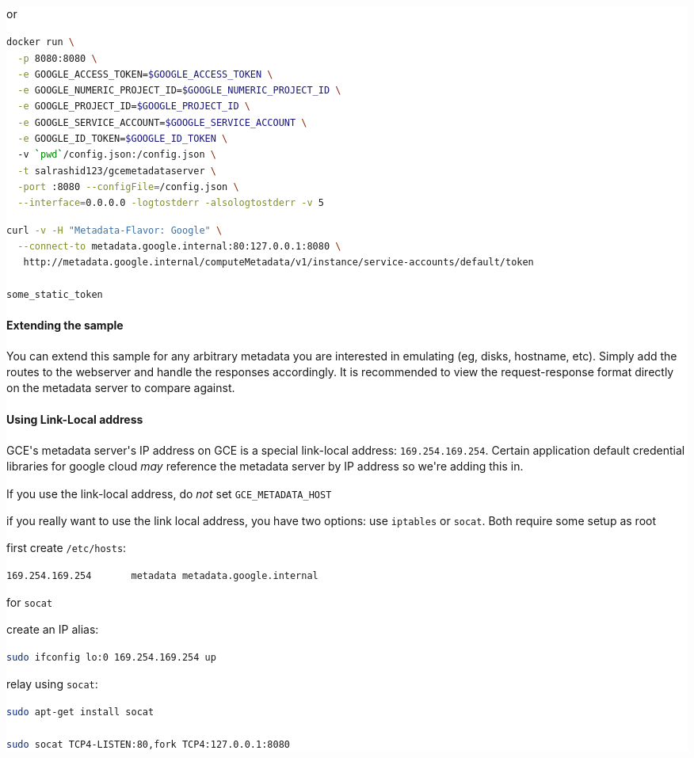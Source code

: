 or

```bash
docker run \
  -p 8080:8080 \
  -e GOOGLE_ACCESS_TOKEN=$GOOGLE_ACCESS_TOKEN \
  -e GOOGLE_NUMERIC_PROJECT_ID=$GOOGLE_NUMERIC_PROJECT_ID \
  -e GOOGLE_PROJECT_ID=$GOOGLE_PROJECT_ID \
  -e GOOGLE_SERVICE_ACCOUNT=$GOOGLE_SERVICE_ACCOUNT \
  -e GOOGLE_ID_TOKEN=$GOOGLE_ID_TOKEN \  
  -v `pwd`/config.json:/config.json \
  -t salrashid123/gcemetadataserver \
  -port :8080 --configFile=/config.json \
  --interface=0.0.0.0 -logtostderr -alsologtostderr -v 5
```

```bash
curl -v -H "Metadata-Flavor: Google" \
  --connect-to metadata.google.internal:80:127.0.0.1:8080 \
   http://metadata.google.internal/computeMetadata/v1/instance/service-accounts/default/token

some_static_token
```

#### Extending the sample

You can extend this sample for any arbitrary metadata you are interested in emulating (eg, disks, hostname, etc).
Simply add the routes to the webserver and handle the responses accordingly.  It is recommended to view the request-response format directly on the metadata server to compare against.

#### Using Link-Local address

GCE's metadata server's IP address on GCE is a special link-local address: `169.254.169.254`.  Certain application default credential libraries for google cloud _may_ reference the metadata server by IP address so we're adding this in.

If you use the link-local address, do *not* set `GCE_METADATA_HOST`

if you really want to use the link local address, you have two options:  use `iptables` or `socat`.  Both require some setup as root

first create `/etc/hosts`:

```bash
169.254.169.254       metadata metadata.google.internal
```

for `socat`

create an IP alias:

```bash
sudo ifconfig lo:0 169.254.169.254 up
```

relay using `socat`:

```bash
sudo apt-get install socat

sudo socat TCP4-LISTEN:80,fork TCP4:127.0.0.1:8080
```

